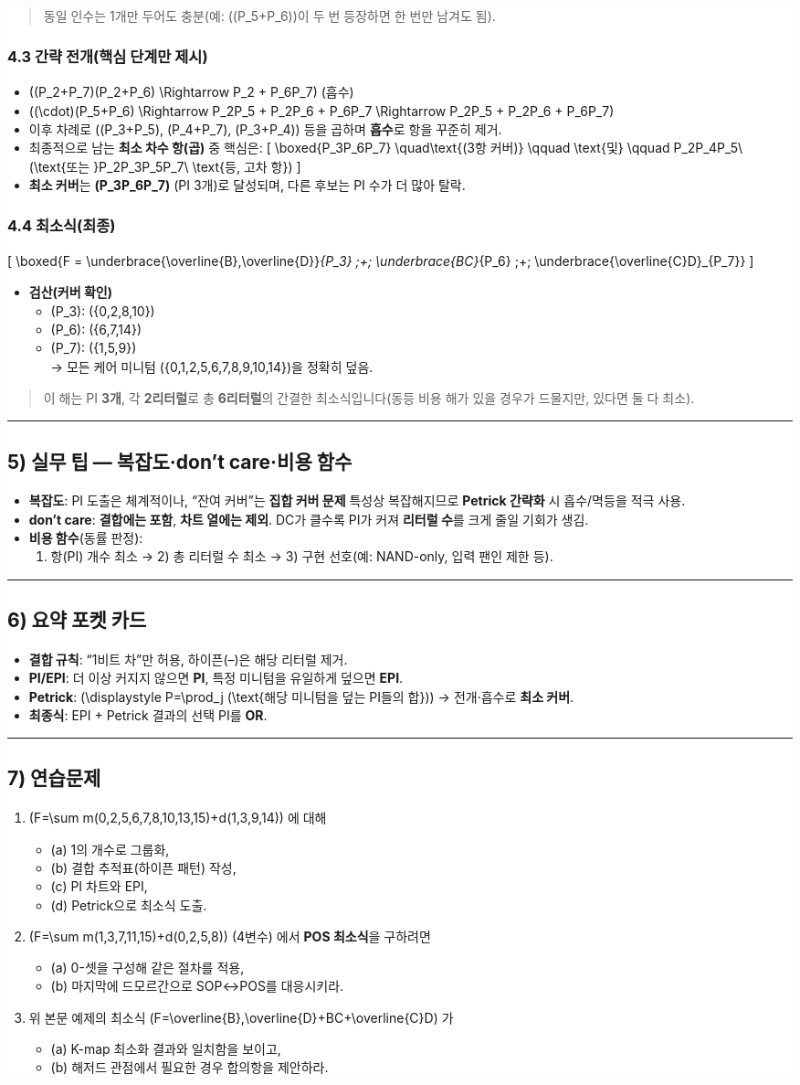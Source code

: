 > 동일 인수는 1개만 두어도 충분(예: \((P_5+P_6)\)이 두 번 등장하면 한 번만 남겨도 됨).

### 4.3 간략 전개(핵심 단계만 제시)
- \((P_2+P_7)(P_2+P_6) \Rightarrow P_2 + P_6P_7\)  (흡수)  
- \((\cdot)(P_5+P_6) \Rightarrow P_2P_5 + P_2P_6 + P_6P_7 \Rightarrow P_2P_5 + P_2P_6 + P_6P_7\)  
- 이후 차례로 \((P_3+P_5), (P_4+P_7), (P_3+P_4)\) 등을 곱하며 **흡수**로 항을 꾸준히 제거.  
- 최종적으로 남는 **최소 차수 항(곱)** 중 핵심은:
  \[
  \boxed{P_3P_6P_7} \quad\text{(3항 커버)} \qquad \text{및} \qquad P_2P_4P_5\ (\text{또는 }P_2P_3P_5P_7\ \text{등, 고차 항})
  \]
- **최소 커버**는 **\(P_3P_6P_7\)** (PI 3개)로 달성되며, 다른 후보는 PI 수가 더 많아 탈락.

### 4.4 최소식(최종)
\[
\boxed{F = \underbrace{\overline{B}\,\overline{D}}_{P_3} \;+\; \underbrace{BC}_{P_6} \;+\; \underbrace{\overline{C}D}_{P_7}}
\]
- **검산(커버 확인)**  
  - \(P_3\): \(\{0,2,8,10\}\)  
  - \(P_6\): \(\{6,7,14\}\)  
  - \(P_7\): \(\{1,5,9\}\)  
  → 모든 케어 미니텀 \(\{0,1,2,5,6,7,8,9,10,14\}\)을 정확히 덮음.

> 이 해는 PI **3개**, 각 **2리터럴**로 총 **6리터럴**의 간결한 최소식입니다(동등 비용 해가 있을 경우가 드물지만, 있다면 둘 다 최소).

---

## 5) 실무 팁 — 복잡도·don’t care·비용 함수

- **복잡도**: PI 도출은 체계적이나, “잔여 커버”는 **집합 커버 문제** 특성상 복잡해지므로 **Petrick 간략화** 시 흡수/멱등을 적극 사용.  
- **don’t care**: **결합에는 포함**, **차트 열에는 제외**. DC가 클수록 PI가 커져 **리터럴 수**를 크게 줄일 기회가 생김.  
- **비용 함수**(동률 판정):  
  1) 항(PI) 개수 최소 → 2) 총 리터럴 수 최소 → 3) 구현 선호(예: NAND-only, 입력 팬인 제한 등).

---

## 6) 요약 포켓 카드

- **결합 규칙**: “1비트 차”만 허용, 하이픈(–)은 해당 리터럴 제거.  
- **PI/EPI**: 더 이상 커지지 않으면 **PI**, 특정 미니텀을 유일하게 덮으면 **EPI**.  
- **Petrick**: \(\displaystyle P=\prod_j (\text{해당 미니텀을 덮는 PI들의 합})\) → 전개·흡수로 **최소 커버**.  
- **최종식**: EPI + Petrick 결과의 선택 PI를 **OR**.

---

## 7) 연습문제

1) \(F=\sum m(0,2,5,6,7,8,10,13,15)+d(1,3,9,14)\) 에 대해  
   - (a) 1의 개수로 그룹화,  
   - (b) 결합 추적표(하이픈 패턴) 작성,  
   - (c) PI 차트와 EPI,  
   - (d) Petrick으로 최소식 도출.

2) \(F=\sum m(1,3,7,11,15)+d(0,2,5,8)\) (4변수) 에서 **POS 최소식**을 구하려면  
   - (a) 0-셋을 구성해 같은 절차를 적용,  
   - (b) 마지막에 드모르간으로 SOP↔POS를 대응시키라.

3) 위 본문 예제의 최소식 \(F=\overline{B}\,\overline{D}+BC+\overline{C}D\) 가  
   - (a) K-map 최소화 결과와 일치함을 보이고,  
   - (b) 해저드 관점에서 필요한 경우 합의항을 제안하라.